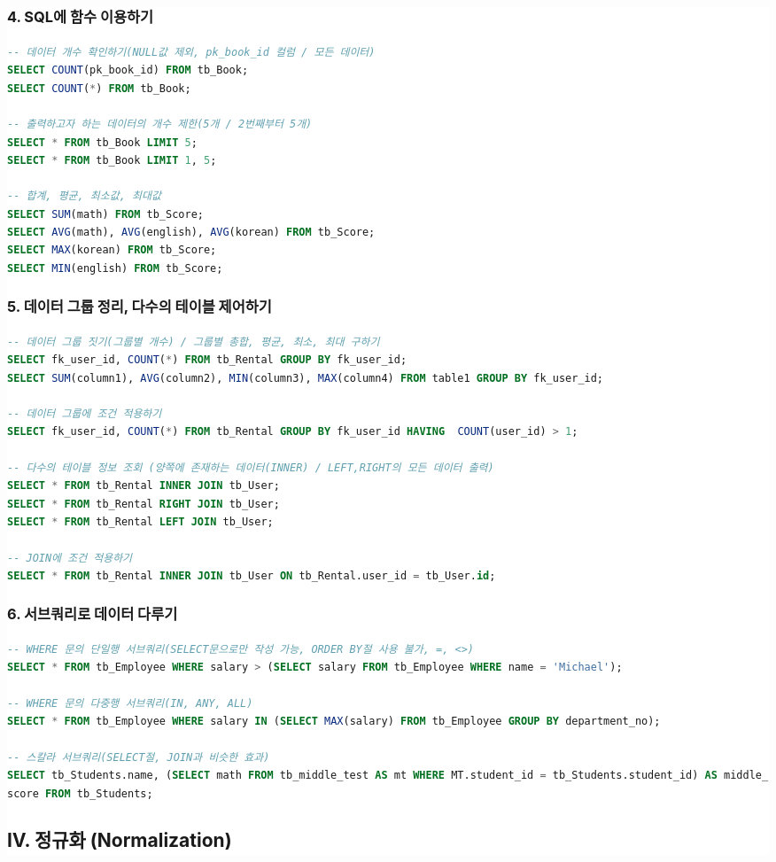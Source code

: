 ### 4. SQL에 함수 이용하기

```SQL
-- 데이터 개수 확인하기(NULL값 제외, pk_book_id 컬럼 / 모든 데이터)
SELECT COUNT(pk_book_id) FROM tb_Book;
SELECT COUNT(*) FROM tb_Book;

-- 출력하고자 하는 데이터의 개수 제한(5개 / 2번째부터 5개)
SELECT * FROM tb_Book LIMIT 5;
SELECT * FROM tb_Book LIMIT 1, 5;

-- 합계, 평균, 최소값, 최대값
SELECT SUM(math) FROM tb_Score;
SELECT AVG(math), AVG(english), AVG(korean) FROM tb_Score;
SELECT MAX(korean) FROM tb_Score;
SELECT MIN(english) FROM tb_Score;
```

### 5. 데이터 그룹 정리, 다수의 테이블 제어하기

```sql
-- 데이터 그룹 짓기(그룹별 개수) / 그룹별 총합, 평균, 최소, 최대 구하기
SELECT fk_user_id, COUNT(*) FROM tb_Rental GROUP BY fk_user_id;
SELECT SUM(column1), AVG(column2), MIN(column3), MAX(column4) FROM table1 GROUP BY fk_user_id;

-- 데이터 그룹에 조건 적용하기
SELECT fk_user_id, COUNT(*) FROM tb_Rental GROUP BY fk_user_id HAVING  COUNT(user_id) > 1;

-- 다수의 테이블 정보 조회 (양쪽에 존재하는 데이터(INNER) / LEFT,RIGHT의 모든 데이터 출력)
SELECT * FROM tb_Rental INNER JOIN tb_User;
SELECT * FROM tb_Rental RIGHT JOIN tb_User;
SELECT * FROM tb_Rental LEFT JOIN tb_User;

-- JOIN에 조건 적용하기
SELECT * FROM tb_Rental INNER JOIN tb_User ON tb_Rental.user_id = tb_User.id;
```

### 6. 서브쿼리로 데이터 다루기

```SQL
-- WHERE 문의 단일행 서브쿼리(SELECT문으로만 작성 가능, ORDER BY절 사용 불가, =, <>)
SELECT * FROM tb_Employee WHERE salary > (SELECT salary FROM tb_Employee WHERE name = 'Michael');

-- WHERE 문의 다중행 서브쿼리(IN, ANY, ALL)
SELECT * FROM tb_Employee WHERE salary IN (SELECT MAX(salary) FROM tb_Employee GROUP BY department_no);

-- 스칼라 서브쿼리(SELECT절, JOIN과 비슷한 효과)
SELECT tb_Students.name, (SELECT math FROM tb_middle_test AS mt WHERE MT.student_id = tb_Students.student_id) AS middle_score FROM tb_Students;
```

## Ⅳ. 정규화 (Normalization)
